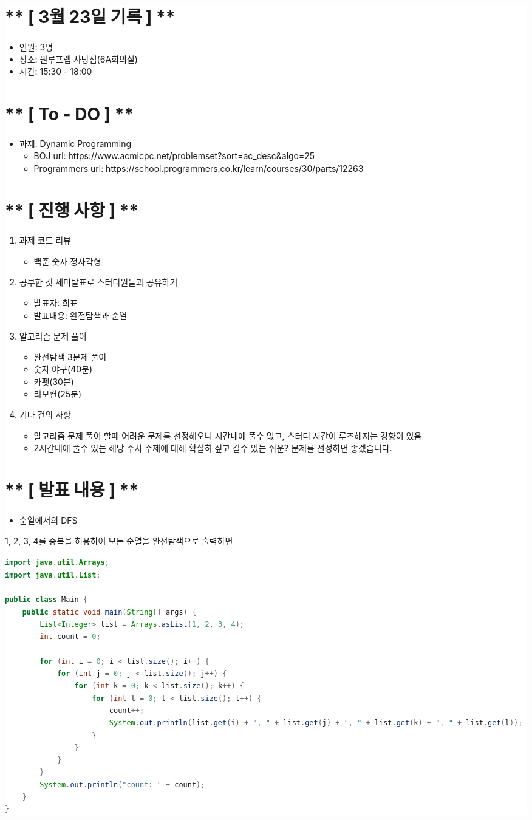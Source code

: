 # ** [ 3월 23일 기록 ] **
- 인원: 3명
- 장소: 원루프랩 사당점(6A회의실)
- 시간: 15:30 - 18:00

# ** [ To - DO ] **
- 과제: Dynamic Programming
    - BOJ url: https://www.acmicpc.net/problemset?sort=ac_desc&algo=25
    - Programmers url: https://school.programmers.co.kr/learn/courses/30/parts/12263

# ** [ 진행 사항 ] **
1. 과제 코드 리뷰
    - 백준 숫자 정사각형

2. 공부한 것 세미발표로 스터디원들과 공유하기
    - 발표자: 희표
    - 발표내용: 완전탐색과 순열

3. 알고리즘 문제 풀이
    - 완전탐색 3문제 풀이
    - 숫자 야구(40분)
    - 카펫(30분)
    - 리모컨(25분)

4. 기타 건의 사항
    - 알고리즘 문제 풀이 할때 어려운 문제를 선정해오니 시간내에 풀수 없고, 스터디 시간이 루즈해지는 경향이 있음
    - 2시간내에 풀수 있는 해당 주차 주제에 대해 확실히 짚고 갈수 있는 쉬운? 문제를 선정하면 좋겠습니다.

# ** [ 발표 내용 ] **
- 순열에서의 DFS

1, 2, 3, 4를 중복을 허용하여 모든 순열을 완전탐색으로 출력하면

``` Java
import java.util.Arrays;
import java.util.List;

public class Main {
    public static void main(String[] args) {
        List<Integer> list = Arrays.asList(1, 2, 3, 4);
        int count = 0;

        for (int i = 0; i < list.size(); i++) {
            for (int j = 0; j < list.size(); j++) {
                for (int k = 0; k < list.size(); k++) {
                    for (int l = 0; l < list.size(); l++) {
                        count++;
                        System.out.println(list.get(i) + ", " + list.get(j) + ", " + list.get(k) + ", " + list.get(l));
                    }
                }
            }
        }
        System.out.println("count: " + count);
    }
}
```

